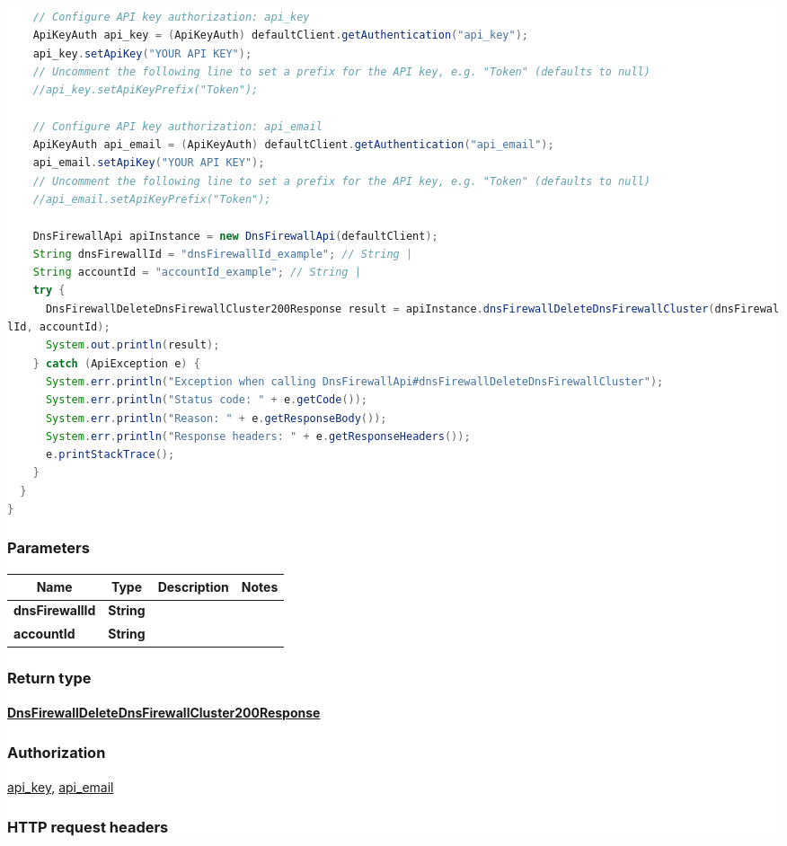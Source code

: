 ```java
    // Configure API key authorization: api_key
    ApiKeyAuth api_key = (ApiKeyAuth) defaultClient.getAuthentication("api_key");
    api_key.setApiKey("YOUR API KEY");
    // Uncomment the following line to set a prefix for the API key, e.g. "Token" (defaults to null)
    //api_key.setApiKeyPrefix("Token");

    // Configure API key authorization: api_email
    ApiKeyAuth api_email = (ApiKeyAuth) defaultClient.getAuthentication("api_email");
    api_email.setApiKey("YOUR API KEY");
    // Uncomment the following line to set a prefix for the API key, e.g. "Token" (defaults to null)
    //api_email.setApiKeyPrefix("Token");

    DnsFirewallApi apiInstance = new DnsFirewallApi(defaultClient);
    String dnsFirewallId = "dnsFirewallId_example"; // String | 
    String accountId = "accountId_example"; // String | 
    try {
      DnsFirewallDeleteDnsFirewallCluster200Response result = apiInstance.dnsFirewallDeleteDnsFirewallCluster(dnsFirewallId, accountId);
      System.out.println(result);
    } catch (ApiException e) {
      System.err.println("Exception when calling DnsFirewallApi#dnsFirewallDeleteDnsFirewallCluster");
      System.err.println("Status code: " + e.getCode());
      System.err.println("Reason: " + e.getResponseBody());
      System.err.println("Response headers: " + e.getResponseHeaders());
      e.printStackTrace();
    }
  }
}
```

### Parameters

| Name | Type | Description  | Notes |
|------------- | ------------- | ------------- | -------------|
| **dnsFirewallId** | **String**|  | |
| **accountId** | **String**|  | |

### Return type

[**DnsFirewallDeleteDnsFirewallCluster200Response**](DnsFirewallDeleteDnsFirewallCluster200Response.md)

### Authorization

[api_key](../README.md#api_key), [api_email](../README.md#api_email)

### HTTP request headers
